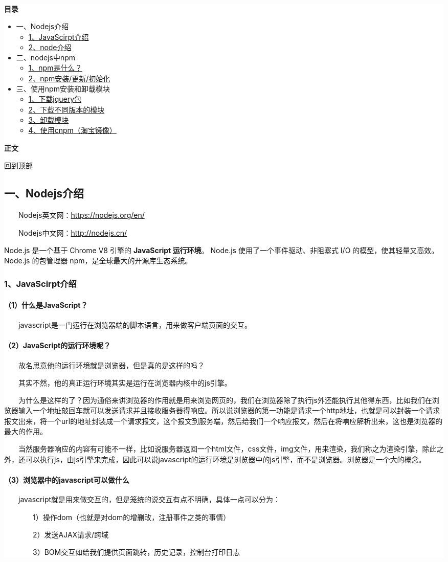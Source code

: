 **目录**

- 一、Nodejs介绍
  - [1、JavaScirpt介绍](https://www.cnblogs.com/xiugeng/p/9611254.html#_label0_0)
  - [2、node介绍](https://www.cnblogs.com/xiugeng/p/9611254.html#_label0_1)
- 二、nodejs中npm
  - [1、npm是什么？](https://www.cnblogs.com/xiugeng/p/9611254.html#_label1_0)
  - [2、npm安装/更新/初始化](https://www.cnblogs.com/xiugeng/p/9611254.html#_label1_1)
- 三、使用npm安装和卸载模块
  - [1、下载jquery包](https://www.cnblogs.com/xiugeng/p/9611254.html#_label2_0)
  - [2、下载不同版本的模块](https://www.cnblogs.com/xiugeng/p/9611254.html#_label2_1)
  - [3、卸载模块](https://www.cnblogs.com/xiugeng/p/9611254.html#_label2_2)
  - [4、使用cnpm（淘宝镜像）](https://www.cnblogs.com/xiugeng/p/9611254.html#_label2_3)

 

**正文**

[回到顶部](https://www.cnblogs.com/xiugeng/p/9611254.html#_labelTop)

## 一、Nodejs介绍

　　Nodejs英文网：https://nodejs.org/en/

　　Nodejs中文网：http://nodejs.cn/

Node.js 是一个基于 Chrome V8 引擎的 **JavaScript 运行环境**。 
Node.js 使用了一个事件驱动、非阻塞式 I/O 的模型，使其轻量又高效。 
Node.js 的包管理器 npm，是全球最大的开源库生态系统。



### 1、JavaScirpt介绍

#### （1）什么是JavaScript？

　　javascript是一门运行在浏览器端的脚本语言，用来做客户端页面的交互。

#### （2）JavaScript的运行环境呢？

　　故名思意他的运行环境就是浏览器，但是真的是这样的吗？

　　其实不然，他的真正运行环境其实是运行在浏览器内核中的js引擎。

　　为什么是这样的了？因为通俗来讲浏览器的作用就是用来浏览网页的，我们在浏览器除了执行js外还能执行其他得东西，比如我们在浏览器输入一个地址敲回车就可以发送请求并且接收服务器得响应。所以说浏览器的第一功能是请求一个http地址，也就是可以封装一个请求报文出来，将一个url的地址封装成一个请求报文，这个报文到服务端，然后给我们一个响应报文，然后在将响应解析出来，这也是浏览器的最大的作用。

　　当然服务器响应的内容有可能不一样，比如说服务器返回一个html文件，css文件，img文件，用来渲染，我们称之为渲染引擎，除此之外，还可以执行js，由js引擎来完成，因此可以说javascript的运行环境是浏览器中的js引擎，而不是浏览器。浏览器是一个大的概念。

#### （3）浏览器中的javascript可以做什么

　　javascript就是用来做交互的，但是笼统的说交互有点不明确，具体一点可以分为：

　　　　1）操作dom（也就是对dom的增删改，注册事件之类的事情）

　　　　2）发送AJAX请求/跨域

　　　　3）BOM交互如给我们提供页面跳转，历史记录，控制台打印日志
